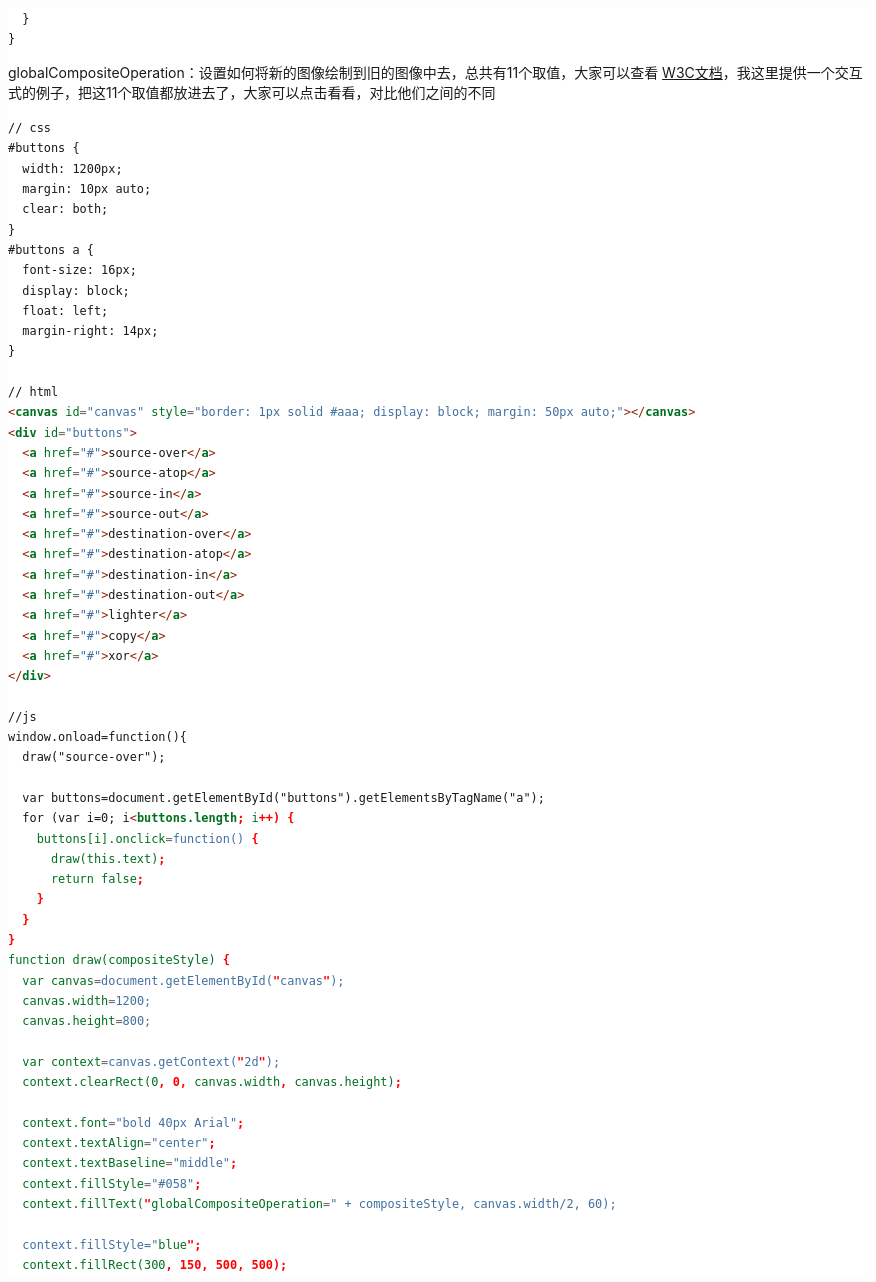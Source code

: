 ``` javascript
  }
}
```
  globalCompositeOperation：设置如何将新的图像绘制到旧的图像中去，总共有11个取值，大家可以查看 [W3C文档](http://www.w3school.com.cn/tags/canvas_globalcompositeoperation.asp)，我这里提供一个交互式的例子，把这11个取值都放进去了，大家可以点击看看，对比他们之间的不同
``` html
// css
#buttons {
  width: 1200px;
  margin: 10px auto;
  clear: both;
}
#buttons a {
  font-size: 16px;
  display: block;
  float: left;
  margin-right: 14px;
}

// html
<canvas id="canvas" style="border: 1px solid #aaa; display: block; margin: 50px auto;"></canvas>
<div id="buttons">
  <a href="#">source-over</a>
  <a href="#">source-atop</a>
  <a href="#">source-in</a>
  <a href="#">source-out</a>
  <a href="#">destination-over</a>
  <a href="#">destination-atop</a>
  <a href="#">destination-in</a>
  <a href="#">destination-out</a>
  <a href="#">lighter</a>
  <a href="#">copy</a>
  <a href="#">xor</a>
</div>

//js
window.onload=function(){
  draw("source-over");

  var buttons=document.getElementById("buttons").getElementsByTagName("a");
  for (var i=0; i<buttons.length; i++) {
    buttons[i].onclick=function() {
      draw(this.text);
      return false;
    }
  }
}
function draw(compositeStyle) {
  var canvas=document.getElementById("canvas");
  canvas.width=1200;
  canvas.height=800;

  var context=canvas.getContext("2d");
  context.clearRect(0, 0, canvas.width, canvas.height);

  context.font="bold 40px Arial";
  context.textAlign="center";
  context.textBaseline="middle";
  context.fillStyle="#058";
  context.fillText("globalCompositeOperation=" + compositeStyle, canvas.width/2, 60);

  context.fillStyle="blue";
  context.fillRect(300, 150, 500, 500);
```